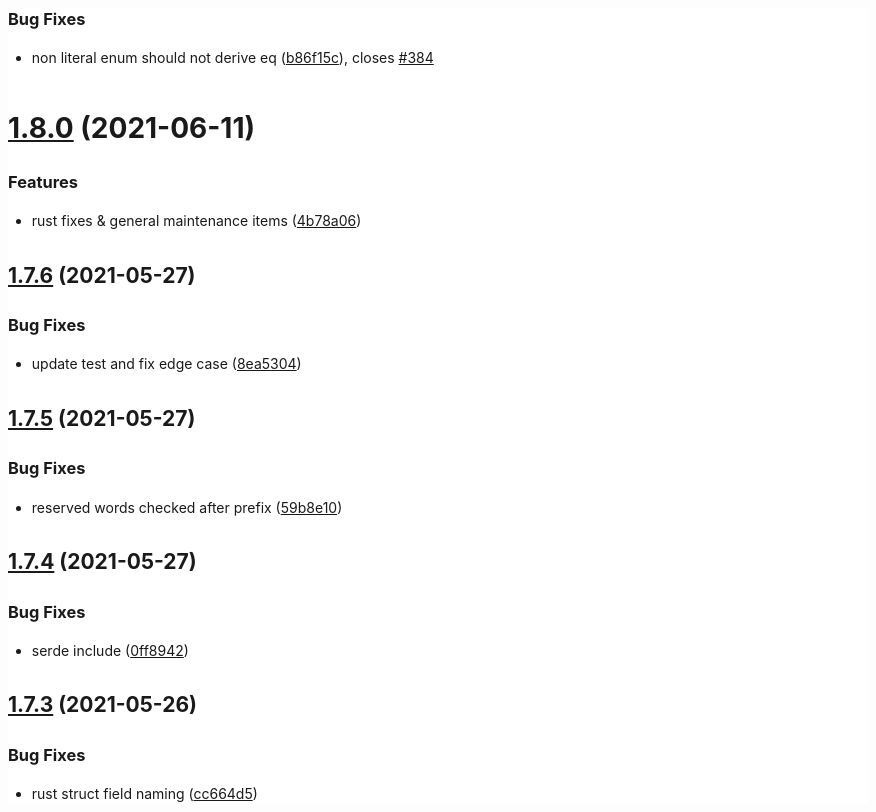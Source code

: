 
### Bug Fixes

* non literal enum should not derive eq ([b86f15c](https://github.com/json-schema-tools/transpiler/commit/b86f15ce00e782e667c0ab1196407ca9cf9cfad9)), closes [#384](https://github.com/json-schema-tools/transpiler/issues/384)

# [1.8.0](https://github.com/json-schema-tools/transpiler/compare/1.7.6...1.8.0) (2021-06-11)


### Features

* rust fixes & general maintenance items ([4b78a06](https://github.com/json-schema-tools/transpiler/commit/4b78a068793f6dc475b224487d4f861ac217ed80))

## [1.7.6](https://github.com/json-schema-tools/transpiler/compare/1.7.5...1.7.6) (2021-05-27)


### Bug Fixes

* update test and fix edge case ([8ea5304](https://github.com/json-schema-tools/transpiler/commit/8ea5304fcb82b1204142ecd8aa0db6db0f77a906))

## [1.7.5](https://github.com/json-schema-tools/transpiler/compare/1.7.4...1.7.5) (2021-05-27)


### Bug Fixes

* reserved words checked after prefix ([59b8e10](https://github.com/json-schema-tools/transpiler/commit/59b8e107e1b98e9f638efeb3d613d61e05fcc84a))

## [1.7.4](https://github.com/json-schema-tools/transpiler/compare/1.7.3...1.7.4) (2021-05-27)


### Bug Fixes

* serde include ([0ff8942](https://github.com/json-schema-tools/transpiler/commit/0ff894213e9112e2463a6560cb977a3d6b296073))

## [1.7.3](https://github.com/json-schema-tools/transpiler/compare/1.7.2...1.7.3) (2021-05-26)


### Bug Fixes

* rust struct field naming ([cc664d5](https://github.com/json-schema-tools/transpiler/commit/cc664d5791b8f5a8f89bfd381d63bd14ddfe8ce3))
